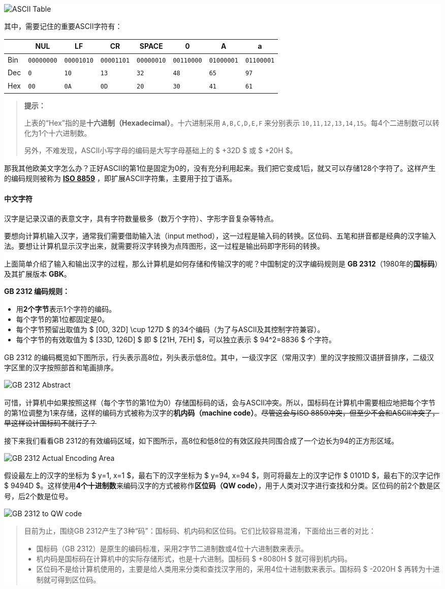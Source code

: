 ![ASCII Table](2ASCII.jpg)

其中，需要记住的重要ASCII字符有：

|     | NUL        | LF         | CR         | SPACE      | 0          | A          | a          |
| --- | ---------- | ---------- | ---------- | ---------- | ---------- | ---------- | ---------- |
| Bin | `00000000` | `00001010` | `00001101` | `00000010` | `00110000` | `01000001` | `01100001` |
| Dec | `0`        | `10`       | `13`       | `32`       | `48`       | `65`       | `97`       |
| Hex | `00`       | `0A`       | `0D`       | `20`       | `30`       | `41`       | `61`       |

> **提示：**
>
> 上表的“Hex”指的是**十六进制（Hexadecimal）**。十六进制采用 `A,B,C,D,E,F` 来分别表示 `10,11,12,13,14,15`。每4个二进制数可以转化为1个十六进制数。
>
> 另外，不难发现，ASCII小写字母的编码是大写字母基础上的 $ +32D $ 或 $ +20H $。

那我其他欧美文字怎么办？正好ASCII的第1位是固定为0的，没有充分利用起来。我们把它变成1后，就又可以存储128个字符了。这样产生的编码规则被称为 **[ISO 8859](https://en.wikipedia.org/wiki/ISO/IEC_8859)** ，即扩展ASCII字符集，主要用于拉丁语系。

#### 中文字符

汉字是记录汉语的表意文字，具有字符数量极多（数万个字符）、字形字音复杂等特点。

要想向计算机输入汉字，通常我们需要借助输入法（input method），这一过程是输入码的转换。区位码、五笔和拼音都是经典的汉字输入法。要想让计算机显示汉字出来，就需要将汉字转换为点阵图形，这一过程是输出码即字形码的转换。

上面简单介绍了输入和输出汉字的过程，那么计算机是如何存储和传输汉字的呢？中国制定的汉字编码规则是 **GB 2312**（1980年的**国标码**）及其扩展版本 **GBK**。

**GB 2312 编码规则：**

- 用**2个字节**表示1个字符的编码。
- 每个字节的第1位都固定是0。
- 每个字节预留出取值为 $ [0D, 32D] \cup 127D $ 的34个编码（为了与ASCII及其控制字符兼容）。
- 每个字节的有效取值为 $ [33D, 126D] $ 即 $ [21H, 7EH] $，可以独立表示 $ 94^2=8836 $ 个字符。

GB 2312 的编码概览如下图所示，行头表示高8位，列头表示低8位。其中，一级汉字区（常用汉字）里的汉字按照汉语拼音排序，二级汉字区里的汉字按照部首和笔画排序。

![GB 2312 Abstract](2GBAbstract.jpg)

可惜，计算机中如果按照这样（每个字节的第1位为0）存储国标码的话，会与ASCII冲突。所以，国标码在计算机中需要相应地把每个字节的第1位调整为1来存储，这样的编码方式被称为汉字的**机内码（machine code）**。~~尽管这会与ISO 8859冲突，但至少不会和ASCII冲突了，早这样设计国标码不就行了？~~

接下来我们看看GB 2312的有效编码区域，如下图所示，高8位和低8位的有效区段共同围合成了一个边长为94的正方形区域。

![GB 2312 Actual Encoding Area](2GBArea.jpg)

假设最左上的汉字的坐标为 $ y=1, x=1 $，最右下的汉字坐标为 $ y=94, x=94 $，则可将最左上的汉字记作 $ 0101D $，最右下的汉字记作 $ 9494D $。这样使用**4个十进制数**来编码汉字的方式被称作**区位码（QW code）**，用于人类对汉字进行查找和分类。区位码的前2个数是区号，后2个数是位号。

![GB 2312 to QW code](2QWCode.jpg)

> 目前为止，围绕GB 2312产生了3种“码”：国标码、机内码和区位码。它们比较容易混淆，下面给出三者的对比：
>
> - 国标码（GB 2312）是原生的编码标准，采用2字节二进制数或4位十六进制数来表示。
> - 机内码是国标码在计算机中的实际存储形式，也是十六进制。国标码 $ +8080H $ 就可得到机内码。
> - 区位码不是给计算机使用的，主要是给人类用来分类和查找汉字用的，采用4位十进制数来表示。国标码 $ -2020H $ 再转为十进制就可得到区位码。
